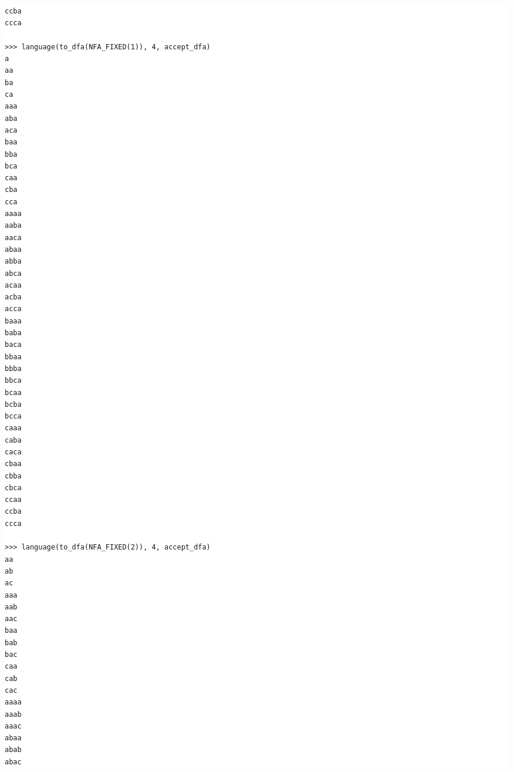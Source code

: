     ccba
    ccca

    >>> language(to_dfa(NFA_FIXED(1)), 4, accept_dfa)
    a
    aa
    ba
    ca
    aaa
    aba
    aca
    baa
    bba
    bca
    caa
    cba
    cca
    aaaa
    aaba
    aaca
    abaa
    abba
    abca
    acaa
    acba
    acca
    baaa
    baba
    baca
    bbaa
    bbba
    bbca
    bcaa
    bcba
    bcca
    caaa
    caba
    caca
    cbaa
    cbba
    cbca
    ccaa
    ccba
    ccca

    >>> language(to_dfa(NFA_FIXED(2)), 4, accept_dfa)
    aa
    ab
    ac
    aaa
    aab
    aac
    baa
    bab
    bac
    caa
    cab
    cac
    aaaa
    aaab
    aaac
    abaa
    abab
    abac